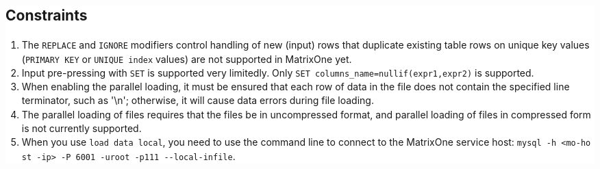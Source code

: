 ## **Constraints**

1. The `REPLACE` and `IGNORE` modifiers control handling of new (input) rows that duplicate existing table rows on unique key values (`PRIMARY KEY` or `UNIQUE index` values) are not supported in MatrixOne yet.
2. Input pre-pressing with `SET` is supported very limitedly. Only `SET columns_name=nullif(expr1,expr2)` is supported.
3. When enabling the parallel loading, it must be ensured that each row of data in the file does not contain the specified line terminator, such as '\n'; otherwise, it will cause data errors during file loading.
4. The parallel loading of files requires that the files be in uncompressed format, and parallel loading of files in compressed form is not currently supported.
5. When you use `load data local`, you need to use the command line to connect to the MatrixOne service host: `mysql -h <mo-host -ip> -P 6001 -uroot -p111 --local-infile`.